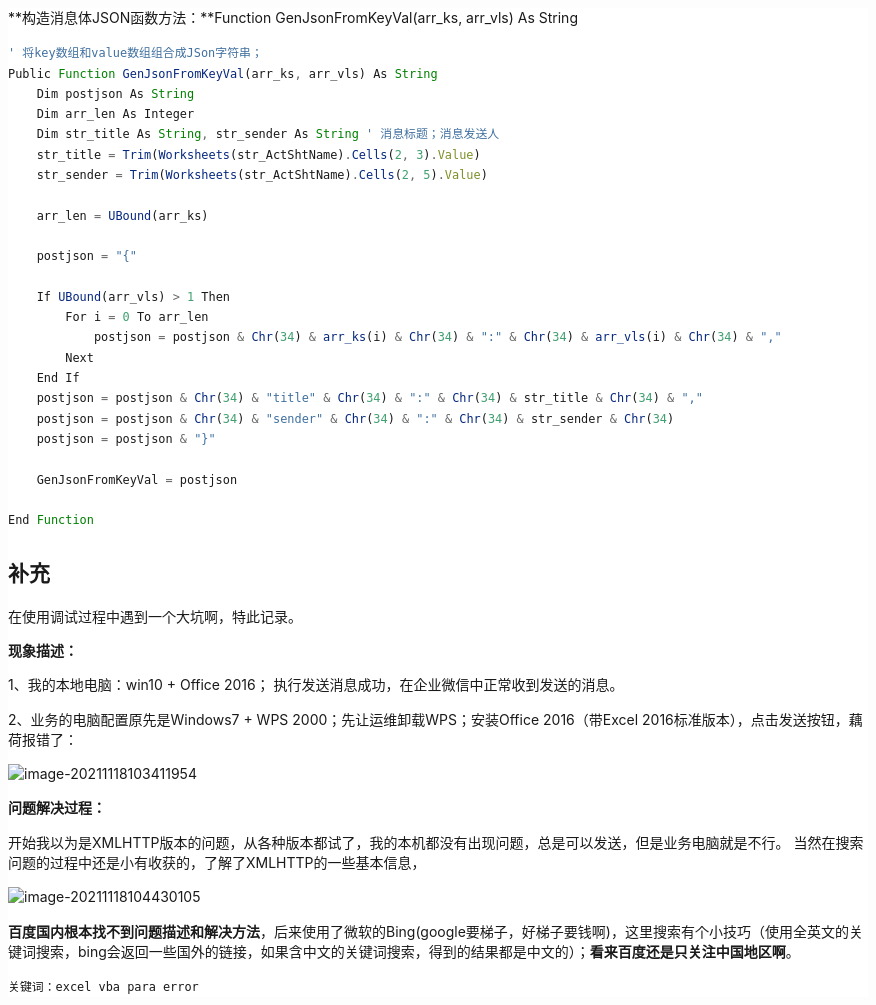 **构造消息体JSON函数方法：**Function GenJsonFromKeyVal(arr_ks, arr_vls) As String

```js
' 将key数组和value数组组合成JSon字符串；
Public Function GenJsonFromKeyVal(arr_ks, arr_vls) As String
    Dim postjson As String
    Dim arr_len As Integer
    Dim str_title As String, str_sender As String ' 消息标题；消息发送人
    str_title = Trim(Worksheets(str_ActShtName).Cells(2, 3).Value)
    str_sender = Trim(Worksheets(str_ActShtName).Cells(2, 5).Value)

    arr_len = UBound(arr_ks)

    postjson = "{"
    
    If UBound(arr_vls) > 1 Then
        For i = 0 To arr_len
            postjson = postjson & Chr(34) & arr_ks(i) & Chr(34) & ":" & Chr(34) & arr_vls(i) & Chr(34) & ","
        Next
    End If
    postjson = postjson & Chr(34) & "title" & Chr(34) & ":" & Chr(34) & str_title & Chr(34) & ","
    postjson = postjson & Chr(34) & "sender" & Chr(34) & ":" & Chr(34) & str_sender & Chr(34)
    postjson = postjson & "}"

    GenJsonFromKeyVal = postjson

End Function
```


## 补充

在使用调试过程中遇到一个大坑啊，特此记录。

**现象描述：**

1、我的本地电脑：win10 + Office 2016； 执行发送消息成功，在企业微信中正常收到发送的消息。

2、业务的电脑配置原先是Windows7 + WPS 2000；先让运维卸载WPS；安装Office 2016（带Excel 2016标准版本），点击发送按钮，藕荷报错了：

![image-20211118103411954](https://chenlip.github.io/css/Img/image-20211118103411954.png)

**问题解决过程：**

开始我以为是XMLHTTP版本的问题，从各种版本都试了，我的本机都没有出现问题，总是可以发送，但是业务电脑就是不行。
当然在搜索问题的过程中还是小有收获的，了解了XMLHTTP的一些基本信息，

![image-20211118104430105](https://chenlip.github.io/css/Img/image-20211118104430105.png)

**百度国内根本找不到问题描述和解决方法**，后来使用了微软的Bing(google要梯子，好梯子要钱啊)，这里搜索有个小技巧（使用全英文的关键词搜索，bing会返回一些国外的链接，如果含中文的关键词搜索，得到的结果都是中文的）；**看来百度还是只关注中国地区啊**。

	关键词：excel vba para error 
